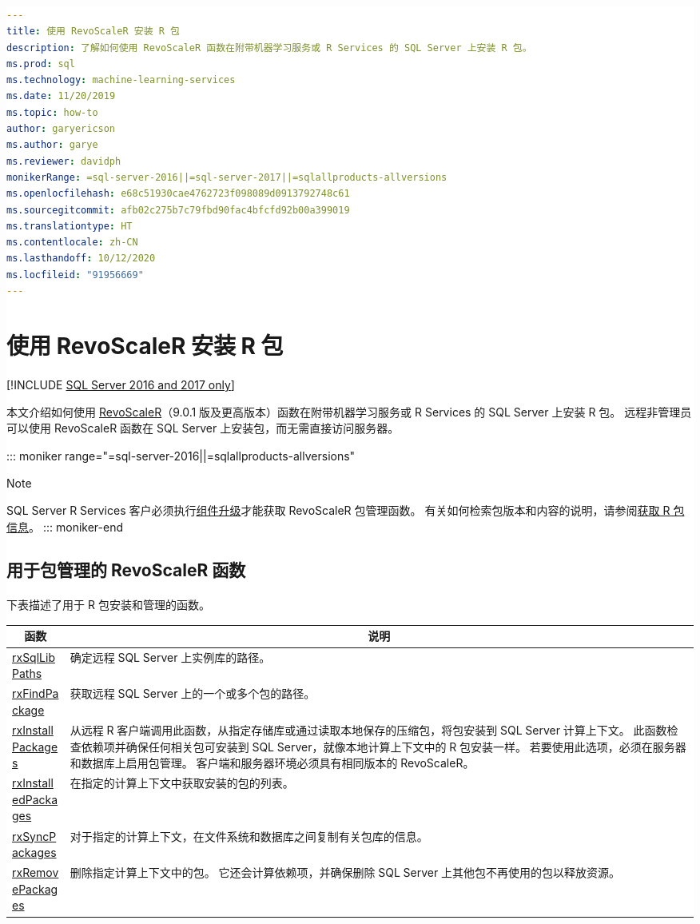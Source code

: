 ```yaml
---
title: 使用 RevoScaleR 安装 R 包
description: 了解如何使用 RevoScaleR 函数在附带机器学习服务或 R Services 的 SQL Server 上安装 R 包。
ms.prod: sql
ms.technology: machine-learning-services
ms.date: 11/20/2019
ms.topic: how-to
author: garyericson
ms.author: garye
ms.reviewer: davidph
monikerRange: =sql-server-2016||=sql-server-2017||=sqlallproducts-allversions
ms.openlocfilehash: e68c51930cae4762723f098089d0913792748c61
ms.sourcegitcommit: afb02c275b7c79fbd90fac4bfcfd92b00a399019
ms.translationtype: HT
ms.contentlocale: zh-CN
ms.lasthandoff: 10/12/2020
ms.locfileid: "91956669"
---
```

# <a name="use-revoscaler-to-install-r-packages"></a>使用 RevoScaleR 安装 R 包

[!INCLUDE [SQL Server 2016 and 2017 only](../../includes/applies-to-version/sqlserver2016-2017-only.md)]

本文介绍如何使用 [RevoScaleR](../r/ref-r-revoscaler.md)（9.0.1 版及更高版本）函数在附带机器学习服务或 R Services 的 SQL Server 上安装 R 包。 远程非管理员可以使用 RevoScaleR 函数在 SQL Server 上安装包，而无需直接访问服务器。

::: moniker range="=sql-server-2016||=sqlallproducts-allversions"
> [!NOTE]
> SQL Server R Services 客户必须执行[组件升级](../install/upgrade-r-and-python.md)才能获取 RevoScaleR 包管理函数。 有关如何检索包版本和内容的说明，请参阅[获取 R 包信息](../package-management/r-package-information.md)。
::: moniker-end

## <a name="revoscaler-functions-for-package-management"></a>用于包管理的 RevoScaleR 函数

下表描述了用于 R 包安装和管理的函数。

| 函数 | 说明 |
|----------|-------------|
| [rxSqlLibPaths](/machine-learning-server/r-reference/revoscaler/rxsqllibpaths) | 确定远程 SQL Server 上实例库的路径。 |
| [rxFindPackage](/machine-learning-server/r-reference/revoscaler/rxfindpackage) | 获取远程 SQL Server 上的一个或多个包的路径。 |
| [rxInstallPackages](/machine-learning-server/r-reference/revoscaler/rxinstallpackages) | 从远程 R 客户端调用此函数，从指定存储库或通过读取本地保存的压缩包，将包安装到 SQL Server 计算上下文。 此函数检查依赖项并确保任何相关包可安装到 SQL Server，就像本地计算上下文中的 R 包安装一样。 若要使用此选项，必须在服务器和数据库上启用包管理。 客户端和服务器环境必须具有相同版本的 RevoScaleR。 |
| [rxInstalledPackages](/machine-learning-server/r-reference/revoscaler/rxinstalledpackages) | 在指定的计算上下文中获取安装的包的列表。 |
| [rxSyncPackages](/machine-learning-server/r-reference/revoscaler/rxsyncpackages) | 对于指定的计算上下文，在文件系统和数据库之间复制有关包库的信息。 |
| [rxRemovePackages](/machine-learning-server/r-reference/revoscaler/rxremovepackages) | 删除指定计算上下文中的包。 它还会计算依赖项，并确保删除 SQL Server 上其他包不再使用的包以释放资源。 |
